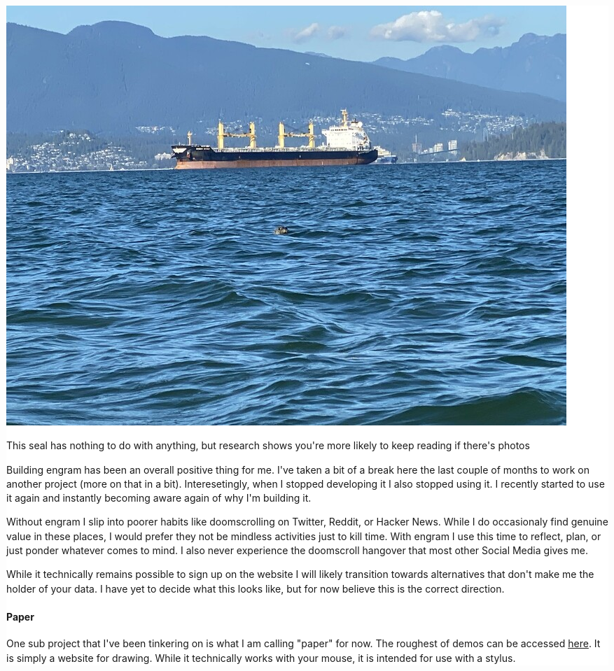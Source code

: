 ![](/assets/images/IMG_2841.jpg)

<figcaption>This seal has nothing to do with anything, but research shows you're more likely to keep reading if there's photos</figcaption>


Building engram has been an overall positive thing for me.  I've taken a bit of a break here the last couple of months to work on another project (more on that in a bit). Interesetingly, when I stopped developing it I also stopped using it.  I recently started to use it again and instantly becoming aware again of why I'm building it.

Without engram I slip into poorer habits like doomscrolling on Twitter, Reddit, or Hacker News.  While I do occasionaly find genuine value in these places, I would prefer they not be mindless activities just to kill time.  With engram I use this time to reflect, plan, or just ponder whatever comes to mind.  I also never experience the doomscroll hangover that most other Social Media gives me.

While it technically remains possible to sign up on the website I will likely transition towards alternatives that don't make me the holder of your data.  I have yet to decide what this looks like, but for now believe this is the correct direction.

#### Paper

One sub project that I've been tinkering on is what I am calling "paper" for now.  The roughest of demos can be accessed [here](https://paper.engramhq.xyz/).  It is simply a website for drawing.  While it technically works with your mouse, it is intended for use with a stylus.  
